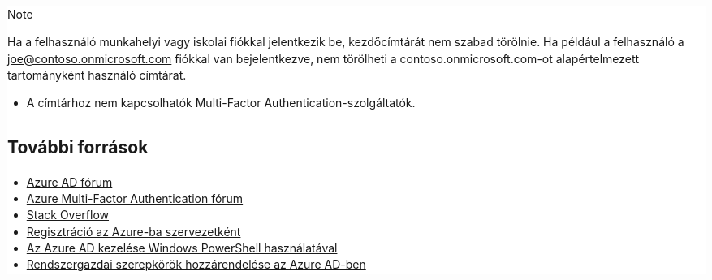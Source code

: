> [!NOTE]
> Ha a felhasználó munkahelyi vagy iskolai fiókkal jelentkezik be, kezdőcímtárát nem szabad törölnie. Ha például a felhasználó a joe@contoso.onmicrosoft.com fiókkal van bejelentkezve, nem törölheti a contoso.onmicrosoft.com-ot alapértelmezett tartományként használó címtárat.
> 
> 

* A címtárhoz nem kapcsolhatók Multi-Factor Authentication-szolgáltatók.

## <a name="additional-resources"></a>További források
* [Azure AD fórum](https://social.msdn.microsoft.com/Forums/home?forum=WindowsAzureAD)
* [Azure Multi-Factor Authentication fórum](https://social.msdn.microsoft.com/Forums/home?forum=windowsazureactiveauthentication)
* [Stack Overflow](http://stackoverflow.com/questions/tagged/azure)
* [Regisztráció az Azure-ba szervezetként](sign-up-organization.md)
* [Az Azure AD kezelése Windows PowerShell használatával](https://msdn.microsoft.com/library/azure/jj151815.aspx)
* [Rendszergazdai szerepkörök hozzárendelése az Azure AD-ben](active-directory-assign-admin-roles.md)


[1]: ./media/active-directory-administer/aad_portals.png
[2]: ./media/active-directory-administer/azure_tenants.png

